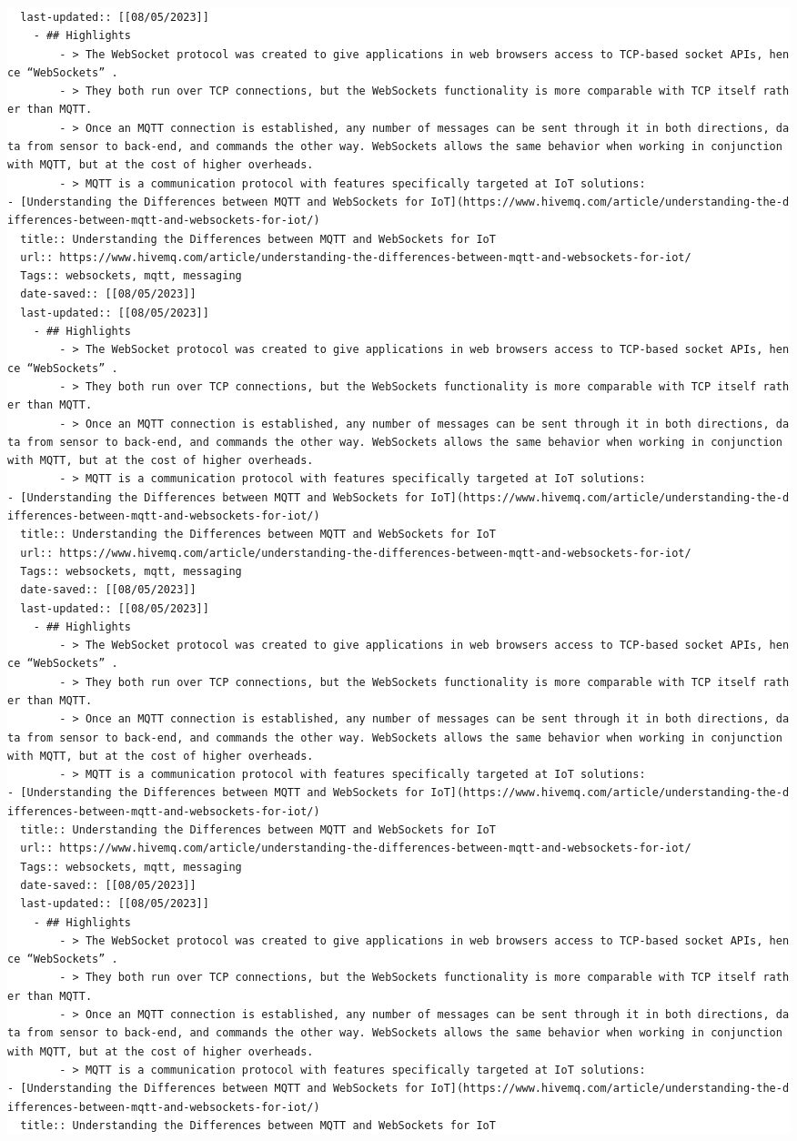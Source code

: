 	  last-updated:: [[08/05/2023]]
		- ## Highlights
			- > The WebSocket protocol was created to give applications in web browsers access to TCP-based socket APIs, hence “WebSockets” .
			- > They both run over TCP connections, but the WebSockets functionality is more comparable with TCP itself rather than MQTT.
			- > Once an MQTT connection is established, any number of messages can be sent through it in both directions, data from sensor to back-end, and commands the other way. WebSockets allows the same behavior when working in conjunction with MQTT, but at the cost of higher overheads.
			- > MQTT is a communication protocol with features specifically targeted at IoT solutions:
	- [Understanding the Differences between MQTT and WebSockets for IoT](https://www.hivemq.com/article/understanding-the-differences-between-mqtt-and-websockets-for-iot/)
	  title:: Understanding the Differences between MQTT and WebSockets for IoT
	  url:: https://www.hivemq.com/article/understanding-the-differences-between-mqtt-and-websockets-for-iot/
	  Tags:: websockets, mqtt, messaging
	  date-saved:: [[08/05/2023]]
	  last-updated:: [[08/05/2023]]
		- ## Highlights
			- > The WebSocket protocol was created to give applications in web browsers access to TCP-based socket APIs, hence “WebSockets” .
			- > They both run over TCP connections, but the WebSockets functionality is more comparable with TCP itself rather than MQTT.
			- > Once an MQTT connection is established, any number of messages can be sent through it in both directions, data from sensor to back-end, and commands the other way. WebSockets allows the same behavior when working in conjunction with MQTT, but at the cost of higher overheads.
			- > MQTT is a communication protocol with features specifically targeted at IoT solutions:
	- [Understanding the Differences between MQTT and WebSockets for IoT](https://www.hivemq.com/article/understanding-the-differences-between-mqtt-and-websockets-for-iot/)
	  title:: Understanding the Differences between MQTT and WebSockets for IoT
	  url:: https://www.hivemq.com/article/understanding-the-differences-between-mqtt-and-websockets-for-iot/
	  Tags:: websockets, mqtt, messaging
	  date-saved:: [[08/05/2023]]
	  last-updated:: [[08/05/2023]]
		- ## Highlights
			- > The WebSocket protocol was created to give applications in web browsers access to TCP-based socket APIs, hence “WebSockets” .
			- > They both run over TCP connections, but the WebSockets functionality is more comparable with TCP itself rather than MQTT.
			- > Once an MQTT connection is established, any number of messages can be sent through it in both directions, data from sensor to back-end, and commands the other way. WebSockets allows the same behavior when working in conjunction with MQTT, but at the cost of higher overheads.
			- > MQTT is a communication protocol with features specifically targeted at IoT solutions:
	- [Understanding the Differences between MQTT and WebSockets for IoT](https://www.hivemq.com/article/understanding-the-differences-between-mqtt-and-websockets-for-iot/)
	  title:: Understanding the Differences between MQTT and WebSockets for IoT
	  url:: https://www.hivemq.com/article/understanding-the-differences-between-mqtt-and-websockets-for-iot/
	  Tags:: websockets, mqtt, messaging
	  date-saved:: [[08/05/2023]]
	  last-updated:: [[08/05/2023]]
		- ## Highlights
			- > The WebSocket protocol was created to give applications in web browsers access to TCP-based socket APIs, hence “WebSockets” .
			- > They both run over TCP connections, but the WebSockets functionality is more comparable with TCP itself rather than MQTT.
			- > Once an MQTT connection is established, any number of messages can be sent through it in both directions, data from sensor to back-end, and commands the other way. WebSockets allows the same behavior when working in conjunction with MQTT, but at the cost of higher overheads.
			- > MQTT is a communication protocol with features specifically targeted at IoT solutions:
	- [Understanding the Differences between MQTT and WebSockets for IoT](https://www.hivemq.com/article/understanding-the-differences-between-mqtt-and-websockets-for-iot/)
	  title:: Understanding the Differences between MQTT and WebSockets for IoT